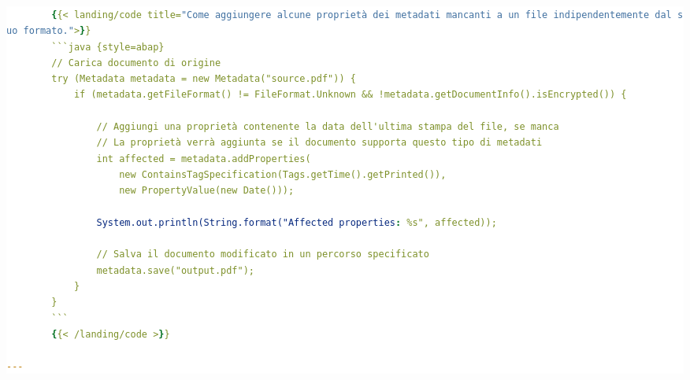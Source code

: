 ```yaml
        {{< landing/code title="Come aggiungere alcune proprietà dei metadati mancanti a un file indipendentemente dal suo formato.">}}
        ```java {style=abap}   
        // Carica documento di origine
        try (Metadata metadata = new Metadata("source.pdf")) {
            if (metadata.getFileFormat() != FileFormat.Unknown && !metadata.getDocumentInfo().isEncrypted()) {

                // Aggiungi una proprietà contenente la data dell'ultima stampa del file, se manca
                // La proprietà verrà aggiunta se il documento supporta questo tipo di metadati
                int affected = metadata.addProperties(
                    new ContainsTagSpecification(Tags.getTime().getPrinted()), 
                    new PropertyValue(new Date()));

                System.out.println(String.format("Affected properties: %s", affected));

                // Salva il documento modificato in un percorso specificato
                metadata.save("output.pdf");
            }
        }
        ```
        {{< /landing/code >}}

---
```


